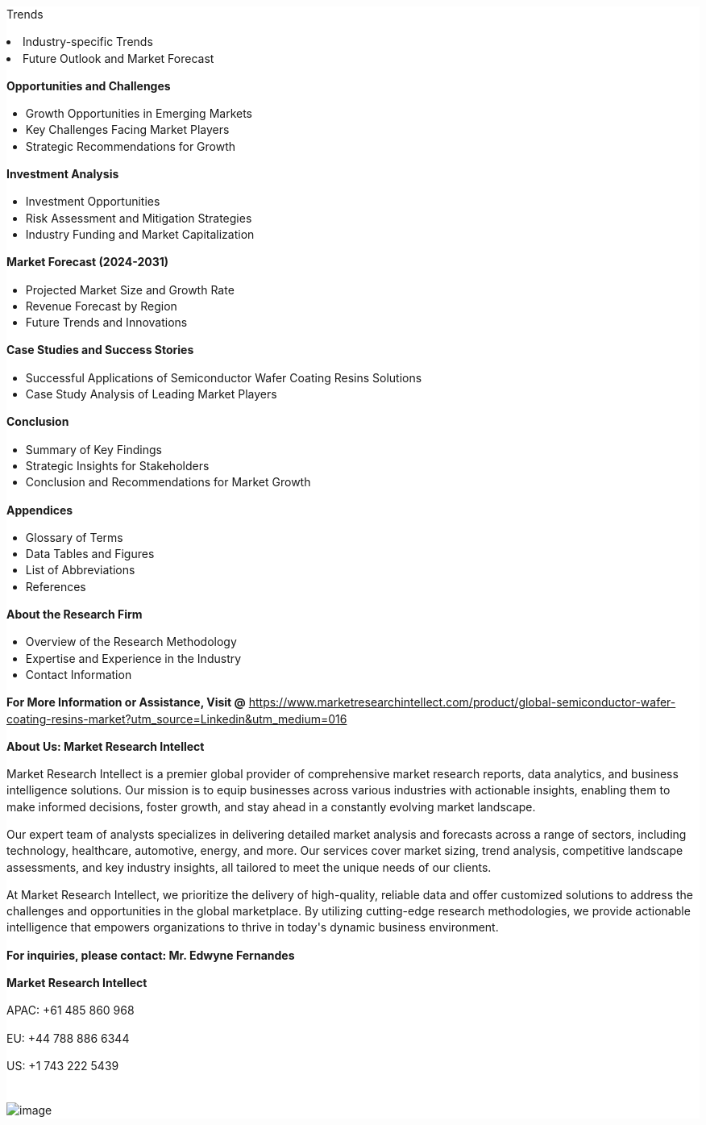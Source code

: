 Trends</li><li>Industry-specific Trends</li><li>Future Outlook and Market Forecast</li></ul><p><strong>Opportunities and Challenges</strong></p><ul><li>Growth Opportunities in Emerging Markets</li><li>Key Challenges Facing Market Players</li><li>Strategic Recommendations for Growth</li></ul><p><strong>Investment Analysis</strong></p><ul><li>Investment Opportunities</li><li>Risk Assessment and Mitigation Strategies</li><li>Industry Funding and Market Capitalization</li></ul><p><strong>Market Forecast (2024-2031)</strong></p><ul><li>Projected Market Size and Growth Rate</li><li>Revenue Forecast by Region</li><li>Future Trends and Innovations</li></ul><p><strong>Case Studies and Success Stories</strong></p><ul><li>Successful Applications of Semiconductor Wafer Coating Resins Solutions</li><li>Case Study Analysis of Leading Market Players</li></ul><p><strong>Conclusion</strong></p><ul><li>Summary of Key Findings</li><li>Strategic Insights for Stakeholders</li><li>Conclusion and Recommendations for Market Growth</li></ul><p><strong>Appendices</strong></p><ul><li>Glossary of Terms</li><li>Data Tables and Figures</li><li>List of Abbreviations</li><li>References</li></ul><p><strong>About the Research Firm</strong></p><ul><li>Overview of the Research Methodology</li><li>Expertise and Experience in the Industry</li><li>Contact Information</li></ul></div><div class="article-main__content" data-test-id="publishing-text-block"><p><span class="font-[700]"><strong>For More Information or Assistance, Visit @</strong>&nbsp;<a href="https://www.marketresearchintellect.com/product/global-semiconductor-wafer-coating-resins-market?utm_source=Linkedin&utm_medium=016">https://www.marketresearchintellect.com/product/global-semiconductor-wafer-coating-resins-market?utm_source=Linkedin&utm_medium=016</a></span></p><p><strong>About Us: Market Research Intellect</strong></p><p>Market Research Intellect is a premier global provider of comprehensive market research reports, data analytics, and business intelligence solutions. Our mission is to equip businesses across various industries with actionable insights, enabling them to make informed decisions, foster growth, and stay ahead in a constantly evolving market landscape.</p><p>Our expert team of analysts specializes in delivering detailed market analysis and forecasts across a range of sectors, including technology, healthcare, automotive, energy, and more. Our services cover market sizing, trend analysis, competitive landscape assessments, and key industry insights, all tailored to meet the unique needs of our clients.</p><p>At Market Research Intellect, we prioritize the delivery of high-quality, reliable data and offer customized solutions to address the challenges and opportunities in the global marketplace. By utilizing cutting-edge research methodologies, we provide actionable intelligence that empowers organizations to thrive in today's dynamic business environment.</p><p><strong>For inquiries, please contact: Mr. Edwyne Fernandes</strong></p><p><strong>Market Research Intellect</strong></p><p>APAC: +61 485 860 968</p><p>EU: +44 788 886 6344</p><p>US: +1 743 222 5439</p></div><div class="article-main__content" data-test-id="publishing-text-block">&nbsp;</div>
![image](https://github.com/user-attachments/assets/1bba0d90-f1e5-42c5-8d26-c6020d7be189)

